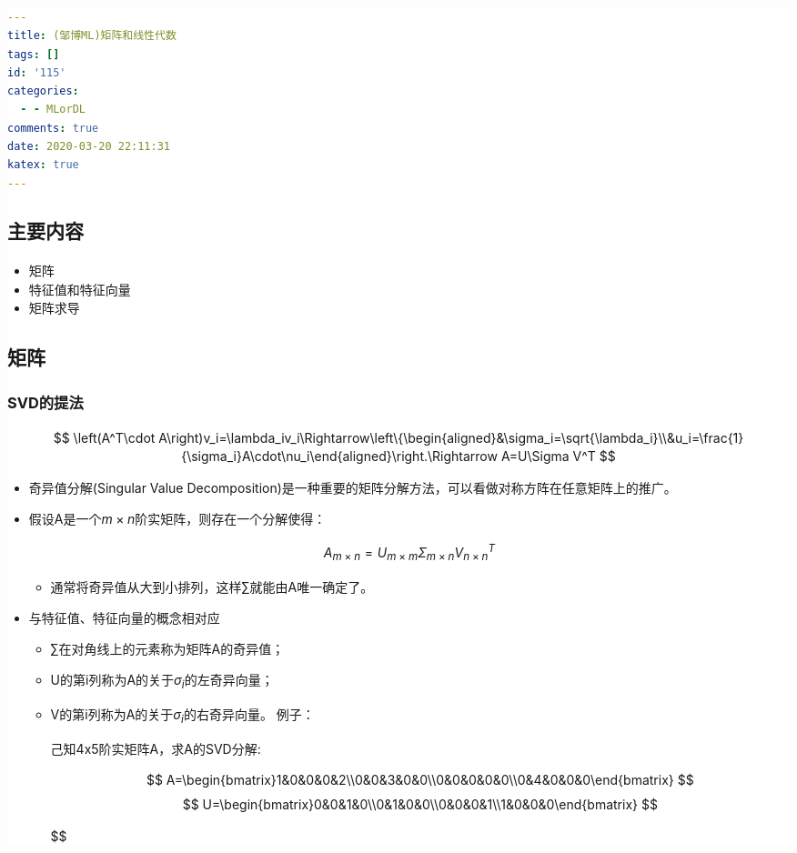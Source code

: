 ```yaml
---
title: (邹博ML)矩阵和线性代数
tags: []
id: '115'
categories:
  - - MLorDL
comments: true
date: 2020-03-20 22:11:31
katex: true
---
```

## 主要内容

* 矩阵
* 特征值和特征向量
* 矩阵求导

## 矩阵

### SVD的提法


$$
\left(A^T\cdot A\right)v_i=\lambda_iv_i\Rightarrow\left\{\begin{aligned}&\sigma_i=\sqrt{\lambda_i}\\&u_i=\frac{1}{\sigma_i}A\cdot\nu_i\end{aligned}\right.\Rightarrow A=U\Sigma V^T
$$

* 奇异值分解(Singular Value Decomposition)是一种重要的矩阵分解方法，可以看做对称方阵在任意矩阵上的推广。
* 假设A是一个$m\times n$阶实矩阵，则存在一个分解使得：

  $$
  A_{m\times n}=U_{m\times m}\Sigma_{m\times n}V_{n\times n}^T
  $$

  * 通常将奇异值从大到小排列，这样$\sum$就能由A唯一确定了。
* 与特征值、特征向量的概念相对应

  * $\sum$在对角线上的元素称为矩阵A的奇异值；
  * U的第i列称为A的关于$\sigma_i$的左奇异向量；
  * V的第i列称为A的关于$\sigma_i$的右奇异向量。
    例子：

    己知4x5阶实矩阵A，求A的SVD分解:

    $$
    A=\begin{bmatrix}1&0&0&0&2\\0&0&3&0&0\\0&0&0&0&0\\0&4&0&0&0\end{bmatrix}
    $$
    $$
    U=\begin{bmatrix}0&0&1&0\\0&1&0&0\\0&0&0&1\\1&0&0&0\end{bmatrix}
    $$


    $$
